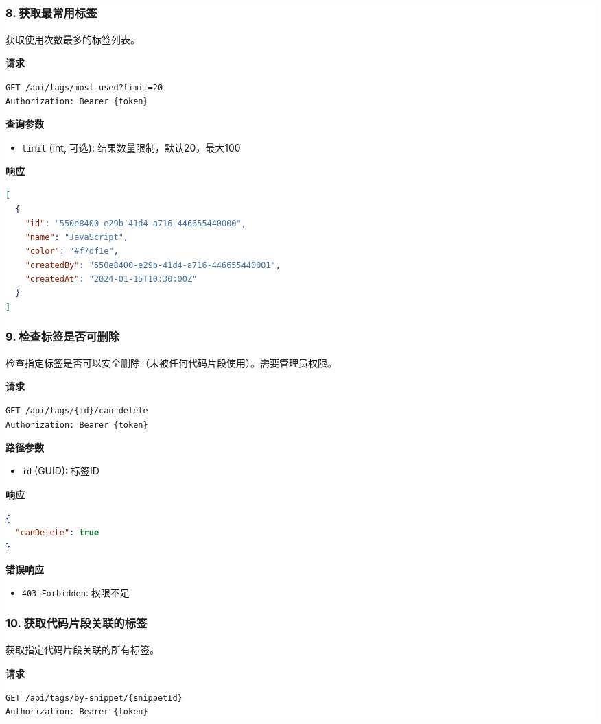 ### 8. 获取最常用标签

获取使用次数最多的标签列表。

**请求**
```http
GET /api/tags/most-used?limit=20
Authorization: Bearer {token}
```

**查询参数**
- `limit` (int, 可选): 结果数量限制，默认20，最大100

**响应**
```json
[
  {
    "id": "550e8400-e29b-41d4-a716-446655440000",
    "name": "JavaScript",
    "color": "#f7df1e",
    "createdBy": "550e8400-e29b-41d4-a716-446655440001",
    "createdAt": "2024-01-15T10:30:00Z"
  }
]
```

### 9. 检查标签是否可删除

检查指定标签是否可以安全删除（未被任何代码片段使用）。需要管理员权限。

**请求**
```http
GET /api/tags/{id}/can-delete
Authorization: Bearer {token}
```

**路径参数**
- `id` (GUID): 标签ID

**响应**
```json
{
  "canDelete": true
}
```

**错误响应**
- `403 Forbidden`: 权限不足

### 10. 获取代码片段关联的标签

获取指定代码片段关联的所有标签。

**请求**
```http
GET /api/tags/by-snippet/{snippetId}
Authorization: Bearer {token}
```
